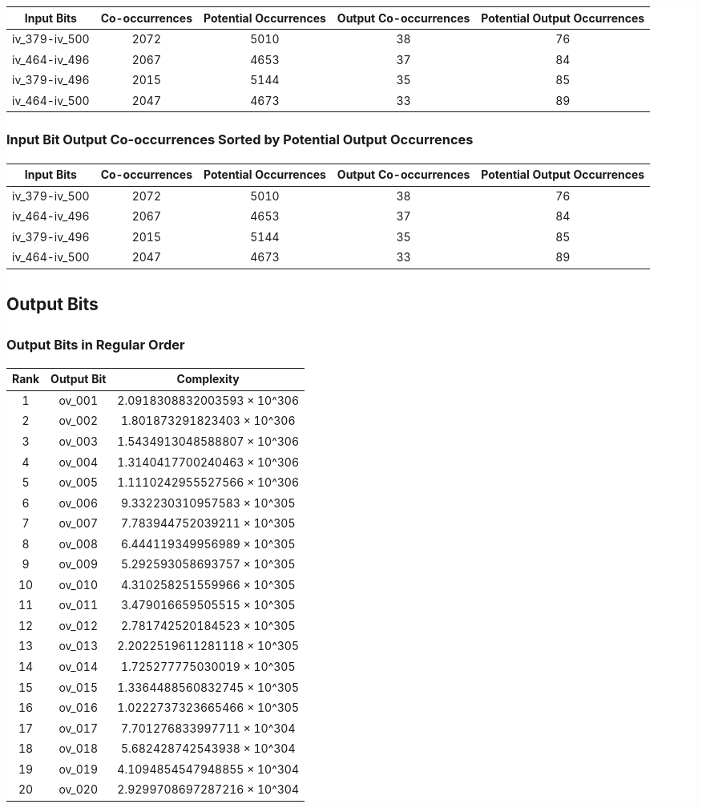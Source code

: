 | Input Bits | Co-occurrences | Potential Occurrences | Output Co-occurrences | Potential Output Occurrences |
|:----------:|:--------------:|:---------------------:|:---------------------:|:----------------------------:|
| iv_379-iv_500 | 2072 | 5010 | 38 | 76 |
| iv_464-iv_496 | 2067 | 4653 | 37 | 84 |
| iv_379-iv_496 | 2015 | 5144 | 35 | 85 |
| iv_464-iv_500 | 2047 | 4673 | 33 | 89 |

### Input Bit Output Co-occurrences Sorted by Potential Output Occurrences

| Input Bits | Co-occurrences | Potential Occurrences | Output Co-occurrences | Potential Output Occurrences |
|:----------:|:--------------:|:---------------------:|:---------------------:|:----------------------------:|
| iv_379-iv_500 | 2072 | 5010 | 38 | 76 |
| iv_464-iv_496 | 2067 | 4653 | 37 | 84 |
| iv_379-iv_496 | 2015 | 5144 | 35 | 85 |
| iv_464-iv_500 | 2047 | 4673 | 33 | 89 |

## Output Bits

### Output Bits in Regular Order

| Rank | Output Bit | Complexity |
|:----:|:----------:|:----------:|
| 1 | ov_001 | 2.0918308832003593 × 10^306 |
| 2 | ov_002 | 1.801873291823403 × 10^306 |
| 3 | ov_003 | 1.5434913048588807 × 10^306 |
| 4 | ov_004 | 1.3140417700240463 × 10^306 |
| 5 | ov_005 | 1.1110242955527566 × 10^306 |
| 6 | ov_006 | 9.332230310957583 × 10^305 |
| 7 | ov_007 | 7.783944752039211 × 10^305 |
| 8 | ov_008 | 6.444119349956989 × 10^305 |
| 9 | ov_009 | 5.292593058693757 × 10^305 |
| 10 | ov_010 | 4.310258251559966 × 10^305 |
| 11 | ov_011 | 3.479016659505515 × 10^305 |
| 12 | ov_012 | 2.781742520184523 × 10^305 |
| 13 | ov_013 | 2.2022519611281118 × 10^305 |
| 14 | ov_014 | 1.725277775030019 × 10^305 |
| 15 | ov_015 | 1.3364488560832745 × 10^305 |
| 16 | ov_016 | 1.0222737323665466 × 10^305 |
| 17 | ov_017 | 7.701276833997711 × 10^304 |
| 18 | ov_018 | 5.682428742543938 × 10^304 |
| 19 | ov_019 | 4.1094854547948855 × 10^304 |
| 20 | ov_020 | 2.9299708697287216 × 10^304 |